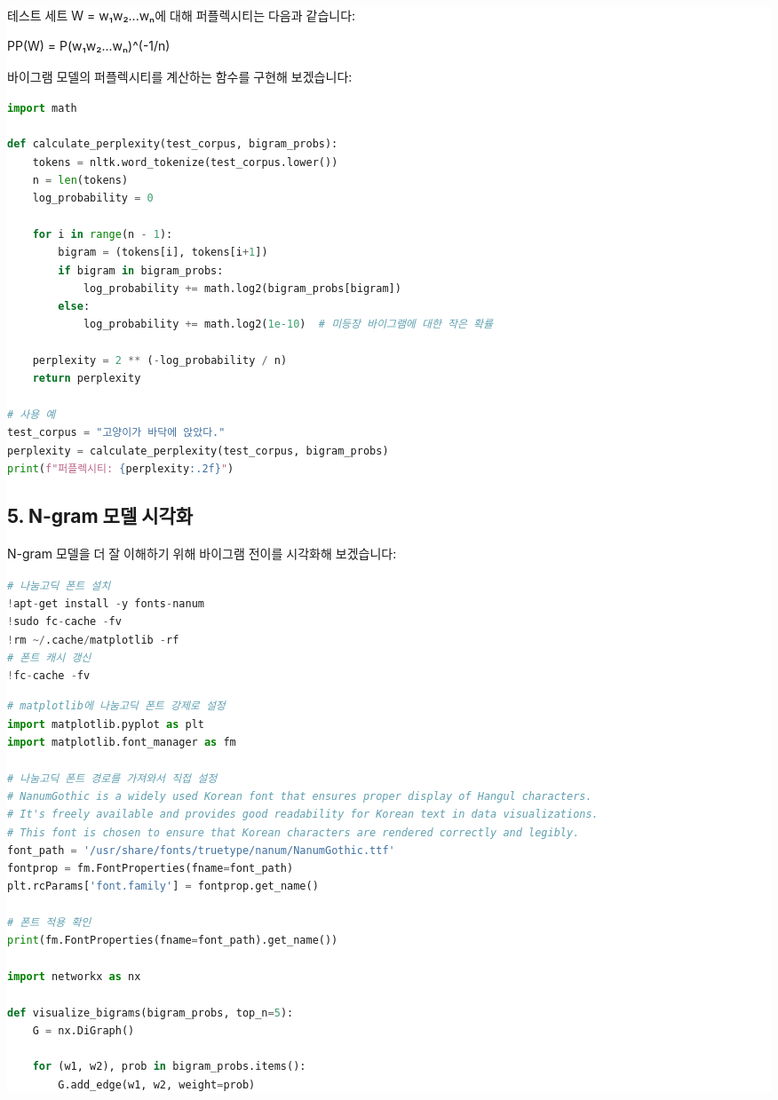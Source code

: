 테스트 세트 W = w₁w₂...wₙ에 대해 퍼플렉시티는 다음과 같습니다:

PP(W) = P(w₁w₂...wₙ)^(-1/n)

바이그램 모델의 퍼플렉시티를 계산하는 함수를 구현해 보겠습니다:

```python
import math

def calculate_perplexity(test_corpus, bigram_probs):
    tokens = nltk.word_tokenize(test_corpus.lower())
    n = len(tokens)
    log_probability = 0

    for i in range(n - 1):
        bigram = (tokens[i], tokens[i+1])
        if bigram in bigram_probs:
            log_probability += math.log2(bigram_probs[bigram])
        else:
            log_probability += math.log2(1e-10)  # 미등장 바이그램에 대한 작은 확률

    perplexity = 2 ** (-log_probability / n)
    return perplexity

# 사용 예
test_corpus = "고양이가 바닥에 앉았다."
perplexity = calculate_perplexity(test_corpus, bigram_probs)
print(f"퍼플렉시티: {perplexity:.2f}")
```

## 5. N-gram 모델 시각화

N-gram 모델을 더 잘 이해하기 위해 바이그램 전이를 시각화해 보겠습니다:

```python
# 나눔고딕 폰트 설치
!apt-get install -y fonts-nanum
!sudo fc-cache -fv
!rm ~/.cache/matplotlib -rf
# 폰트 캐시 갱신
!fc-cache -fv
```

```python
# matplotlib에 나눔고딕 폰트 강제로 설정
import matplotlib.pyplot as plt
import matplotlib.font_manager as fm

# 나눔고딕 폰트 경로를 가져와서 직접 설정
# NanumGothic is a widely used Korean font that ensures proper display of Hangul characters.
# It's freely available and provides good readability for Korean text in data visualizations.
# This font is chosen to ensure that Korean characters are rendered correctly and legibly.
font_path = '/usr/share/fonts/truetype/nanum/NanumGothic.ttf'
fontprop = fm.FontProperties(fname=font_path)
plt.rcParams['font.family'] = fontprop.get_name()

# 폰트 적용 확인
print(fm.FontProperties(fname=font_path).get_name())

import networkx as nx

def visualize_bigrams(bigram_probs, top_n=5):
    G = nx.DiGraph()

    for (w1, w2), prob in bigram_probs.items():
        G.add_edge(w1, w2, weight=prob)

```